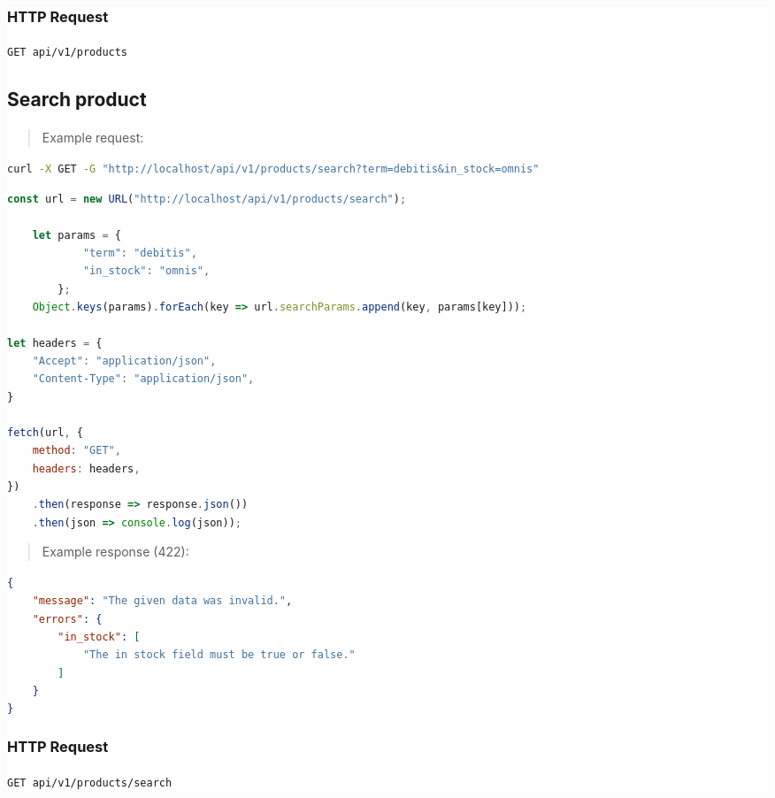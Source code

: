 ```json
```

### HTTP Request
`GET api/v1/products`





## Search product

> Example request:

```bash
curl -X GET -G "http://localhost/api/v1/products/search?term=debitis&in_stock=omnis" 
```

```javascript
const url = new URL("http://localhost/api/v1/products/search");

    let params = {
            "term": "debitis",
            "in_stock": "omnis",
        };
    Object.keys(params).forEach(key => url.searchParams.append(key, params[key]));

let headers = {
    "Accept": "application/json",
    "Content-Type": "application/json",
}

fetch(url, {
    method: "GET",
    headers: headers,
})
    .then(response => response.json())
    .then(json => console.log(json));
```


> Example response (422):

```json
{
    "message": "The given data was invalid.",
    "errors": {
        "in_stock": [
            "The in stock field must be true or false."
        ]
    }
}
```

### HTTP Request
`GET api/v1/products/search`
